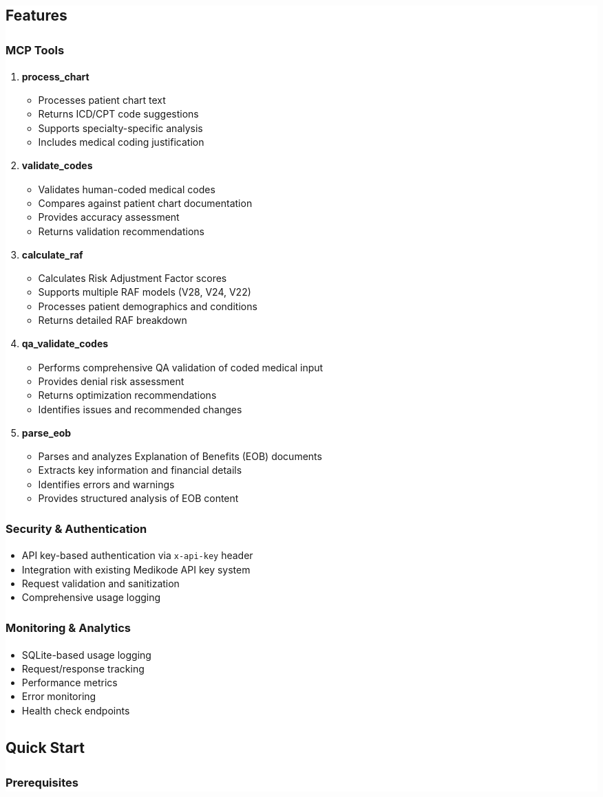 ## Features

### MCP Tools

1. **process_chart**
   - Processes patient chart text
   - Returns ICD/CPT code suggestions
   - Supports specialty-specific analysis
   - Includes medical coding justification

2. **validate_codes**
   - Validates human-coded medical codes
   - Compares against patient chart documentation
   - Provides accuracy assessment
   - Returns validation recommendations

3. **calculate_raf**
   - Calculates Risk Adjustment Factor scores
   - Supports multiple RAF models (V28, V24, V22)
   - Processes patient demographics and conditions
   - Returns detailed RAF breakdown

4. **qa_validate_codes**
   - Performs comprehensive QA validation of coded medical input
   - Provides denial risk assessment
   - Returns optimization recommendations
   - Identifies issues and recommended changes

5. **parse_eob**
   - Parses and analyzes Explanation of Benefits (EOB) documents
   - Extracts key information and financial details
   - Identifies errors and warnings
   - Provides structured analysis of EOB content

### Security & Authentication

- API key-based authentication via `x-api-key` header
- Integration with existing Medikode API key system
- Request validation and sanitization
- Comprehensive usage logging

### Monitoring & Analytics

- SQLite-based usage logging
- Request/response tracking
- Performance metrics
- Error monitoring
- Health check endpoints

## Quick Start

### Prerequisites
